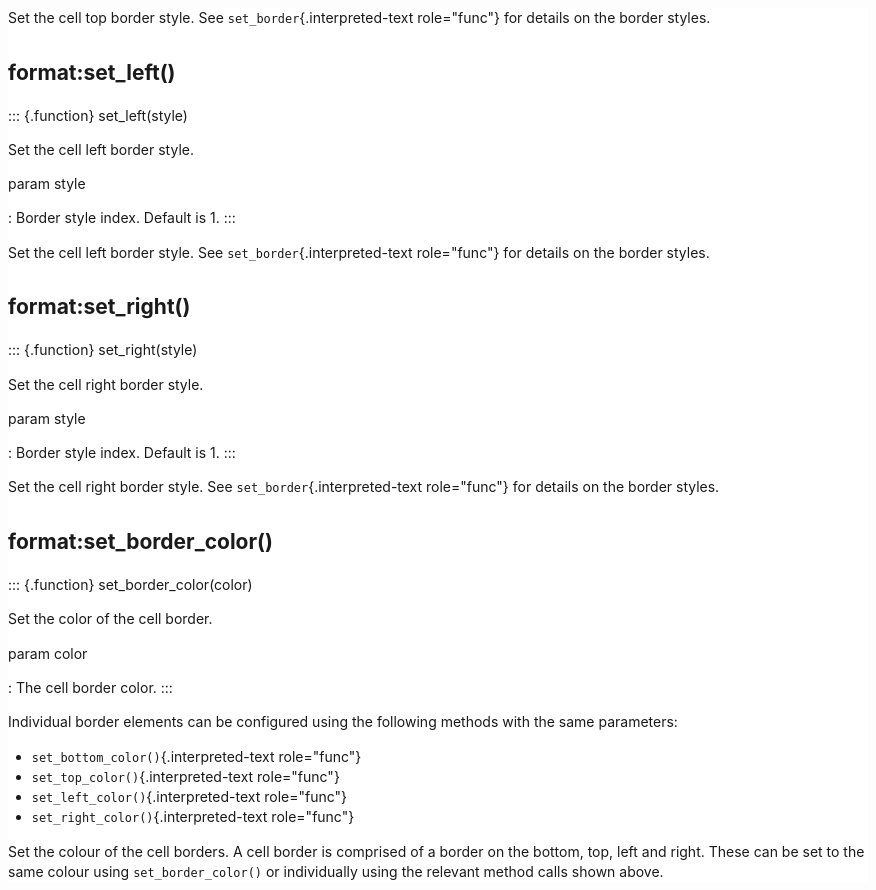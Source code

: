 Set the cell top border style. See `set_border`{.interpreted-text
role="func"} for details on the border styles.

format:set\_left()
------------------

::: {.function}
set\_left(style)

Set the cell left border style.

param style

:   Border style index. Default is 1.
:::

Set the cell left border style. See `set_border`{.interpreted-text
role="func"} for details on the border styles.

format:set\_right()
-------------------

::: {.function}
set\_right(style)

Set the cell right border style.

param style

:   Border style index. Default is 1.
:::

Set the cell right border style. See `set_border`{.interpreted-text
role="func"} for details on the border styles.

format:set\_border\_color()
---------------------------

::: {.function}
set\_border\_color(color)

Set the color of the cell border.

param color

:   The cell border color.
:::

Individual border elements can be configured using the following methods
with the same parameters:

-   `set_bottom_color()`{.interpreted-text role="func"}
-   `set_top_color()`{.interpreted-text role="func"}
-   `set_left_color()`{.interpreted-text role="func"}
-   `set_right_color()`{.interpreted-text role="func"}

Set the colour of the cell borders. A cell border is comprised of a
border on the bottom, top, left and right. These can be set to the same
colour using `set_border_color()` or individually using the relevant
method calls shown above.
